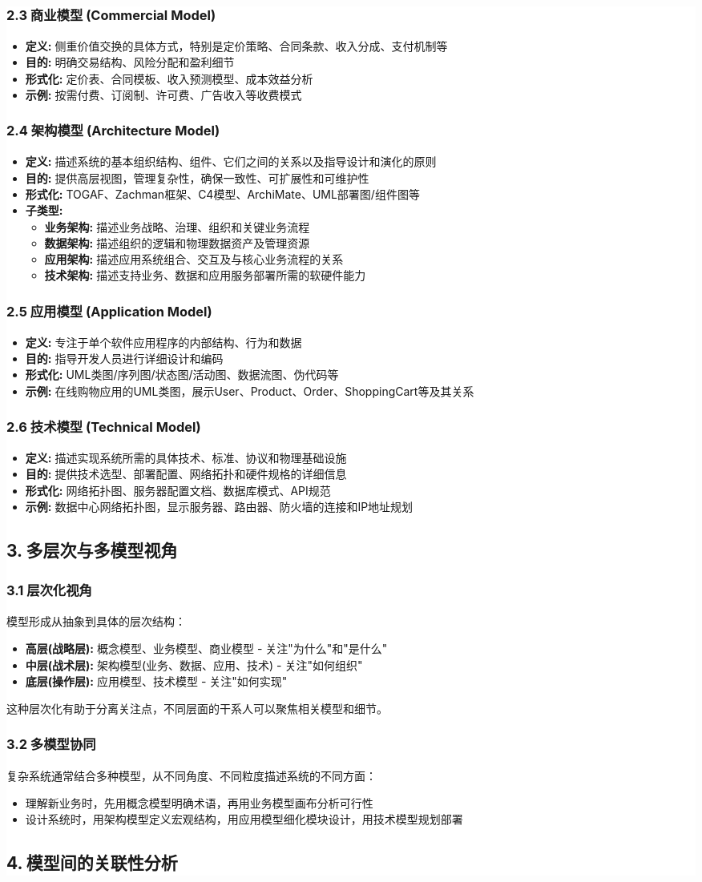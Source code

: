 ### 2.3 商业模型 (Commercial Model)

- **定义:** 侧重价值交换的具体方式，特别是定价策略、合同条款、收入分成、支付机制等
- **目的:** 明确交易结构、风险分配和盈利细节
- **形式化:** 定价表、合同模板、收入预测模型、成本效益分析
- **示例:** 按需付费、订阅制、许可费、广告收入等收费模式

### 2.4 架构模型 (Architecture Model)

- **定义:** 描述系统的基本组织结构、组件、它们之间的关系以及指导设计和演化的原则
- **目的:** 提供高层视图，管理复杂性，确保一致性、可扩展性和可维护性
- **形式化:** TOGAF、Zachman框架、C4模型、ArchiMate、UML部署图/组件图等
- **子类型:**
  - **业务架构:** 描述业务战略、治理、组织和关键业务流程
  - **数据架构:** 描述组织的逻辑和物理数据资产及管理资源
  - **应用架构:** 描述应用系统组合、交互及与核心业务流程的关系
  - **技术架构:** 描述支持业务、数据和应用服务部署所需的软硬件能力

### 2.5 应用模型 (Application Model)

- **定义:** 专注于单个软件应用程序的内部结构、行为和数据
- **目的:** 指导开发人员进行详细设计和编码
- **形式化:** UML类图/序列图/状态图/活动图、数据流图、伪代码等
- **示例:** 在线购物应用的UML类图，展示User、Product、Order、ShoppingCart等及其关系

### 2.6 技术模型 (Technical Model)

- **定义:** 描述实现系统所需的具体技术、标准、协议和物理基础设施
- **目的:** 提供技术选型、部署配置、网络拓扑和硬件规格的详细信息
- **形式化:** 网络拓扑图、服务器配置文档、数据库模式、API规范
- **示例:** 数据中心网络拓扑图，显示服务器、路由器、防火墙的连接和IP地址规划

## 3. 多层次与多模型视角

### 3.1 层次化视角

模型形成从抽象到具体的层次结构：

- **高层(战略层):** 概念模型、业务模型、商业模型 - 关注"为什么"和"是什么"
- **中层(战术层):** 架构模型(业务、数据、应用、技术) - 关注"如何组织"
- **底层(操作层):** 应用模型、技术模型 - 关注"如何实现"

这种层次化有助于分离关注点，不同层面的干系人可以聚焦相关模型和细节。

### 3.2 多模型协同

复杂系统通常结合多种模型，从不同角度、不同粒度描述系统的不同方面：

- 理解新业务时，先用概念模型明确术语，再用业务模型画布分析可行性
- 设计系统时，用架构模型定义宏观结构，用应用模型细化模块设计，用技术模型规划部署

## 4. 模型间的关联性分析
